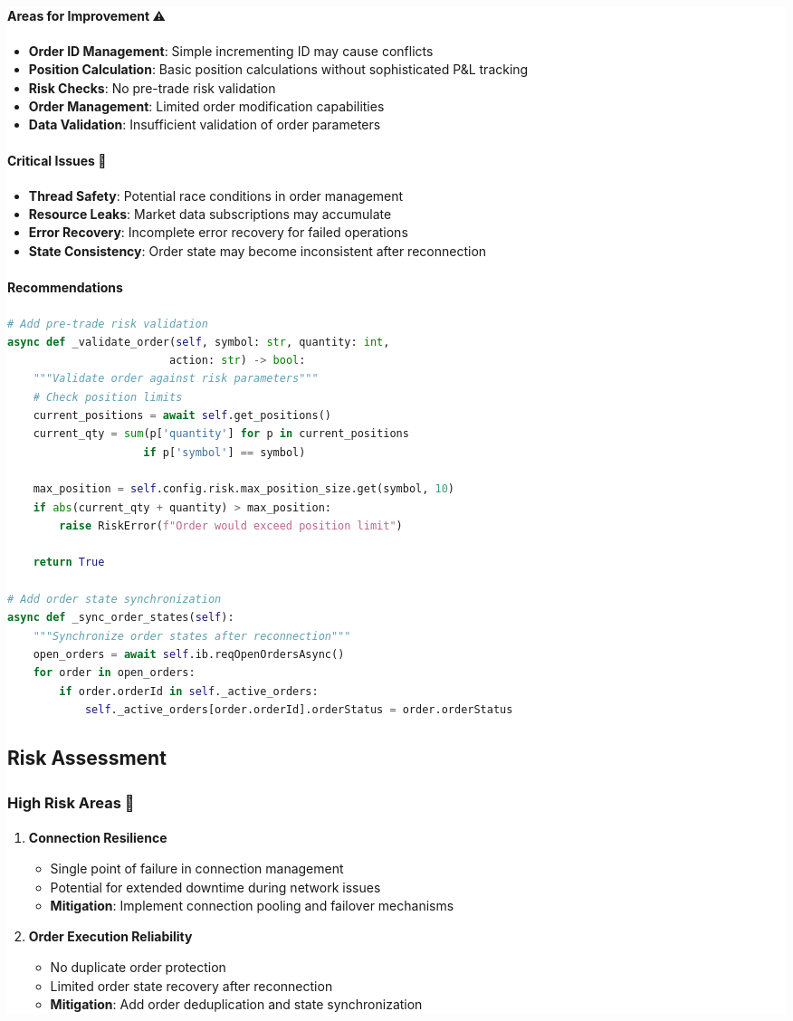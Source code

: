 #### Areas for Improvement ⚠️
- **Order ID Management**: Simple incrementing ID may cause conflicts
- **Position Calculation**: Basic position calculations without sophisticated P&L tracking
- **Risk Checks**: No pre-trade risk validation
- **Order Management**: Limited order modification capabilities
- **Data Validation**: Insufficient validation of order parameters

#### Critical Issues 🚨
- **Thread Safety**: Potential race conditions in order management
- **Resource Leaks**: Market data subscriptions may accumulate
- **Error Recovery**: Incomplete error recovery for failed operations
- **State Consistency**: Order state may become inconsistent after reconnection

#### Recommendations
```python
# Add pre-trade risk validation
async def _validate_order(self, symbol: str, quantity: int,
                         action: str) -> bool:
    """Validate order against risk parameters"""
    # Check position limits
    current_positions = await self.get_positions()
    current_qty = sum(p['quantity'] for p in current_positions
                     if p['symbol'] == symbol)

    max_position = self.config.risk.max_position_size.get(symbol, 10)
    if abs(current_qty + quantity) > max_position:
        raise RiskError(f"Order would exceed position limit")

    return True

# Add order state synchronization
async def _sync_order_states(self):
    """Synchronize order states after reconnection"""
    open_orders = await self.ib.reqOpenOrdersAsync()
    for order in open_orders:
        if order.orderId in self._active_orders:
            self._active_orders[order.orderId].orderStatus = order.orderStatus
```

## Risk Assessment

### High Risk Areas 🔴

1. **Connection Resilience**
   - Single point of failure in connection management
   - Potential for extended downtime during network issues
   - **Mitigation**: Implement connection pooling and failover mechanisms

2. **Order Execution Reliability**
   - No duplicate order protection
   - Limited order state recovery after reconnection
   - **Mitigation**: Add order deduplication and state synchronization
